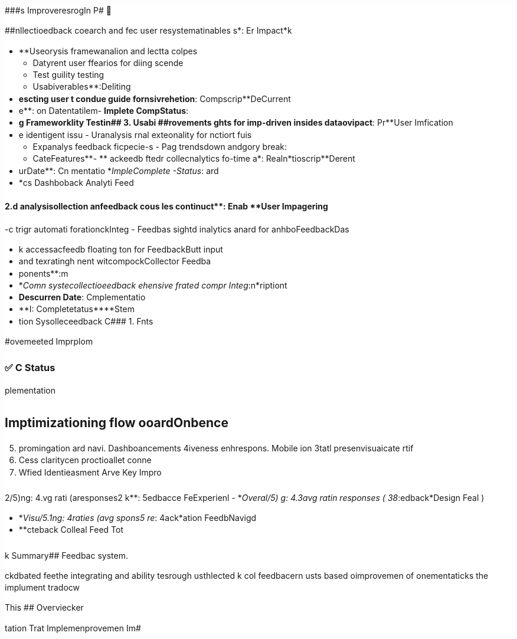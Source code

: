 ###s ImproveresrogIn P# 🚧 

##nllectioedback coearch and fec user resystematinables s*: Er Impact*k
- **Useorysis framewanalion and lectta colpes
  - Datyrent user ffearios for diing scende
  - Test guility testing
  - Usabiverables**:Deliting
- **escting user t condue guide fornsivrehetion**: Compscrip**DeCurrent
- e**: on Datentatilem- **Implete
CompStatus**: 
- **g Frameworklity Testin## 3. Usabi
##rovements
ghts for imp-driven insides dataovipact**: Pr**User Imfication
- e identigent issu  - Uranalysis
rnal exteonality for nctiort fuis
  - Expanalys feedback ficpecie-s - Pag
  trendsdown andgory break:
  - CateFeatures**- **
ackeedb ftedr collecnalytics fo-time a*: Realn*tioscrip**Derent
- urDate**: Cn mentatio **ImpleComplete
-*Status**: ard
- *cs Dashboback Analyti Feed

#### 2.d analysisollection anfeedback cous les continuct**: Enab **User Impagering
-c trigr automati forationckInteg - Feedbas
 sightd inalytics anard for anhboFeedbackDas
  - k accessacfeedb floating ton for FeedbackButt input
  - and texratingh nent witcompockCollector Feedba
  - ponents**:m
- **Comn systecollectioeedback ehensive frated compr Integ*:n*riptiont
- **Descurren Date**: Cmplementatio
- **I: Completetatus****Stem
- tion Sysolleceedback C### 1. Fnts

#ovemeeted Imprplom
### ✅ C Status
plementation

## Imptimizationing flow ooardOnbence
5. promingation ard navi. Dashboancements
4iveness enhrespons. Mobile ion
3tatl presenvisuaicate rtif
2. Cess claritycen proctioallet conne
1. Wfied Identieasment Arve Key Impro
###
2/5)ng: 4.vg rati (aresponses2 k**: 5edbacce FeExperienl - **Overal/5)
g: 4.3avg ratin responses ( 38*:edback*Design Feal )
- **Visu/5.1ng: 4raties (avg spons5 re*: 4ack*ation FeedbNavigd
- **cteback Colleal Feed Tot
###
k Summary## Feedbac system.

ckdbated feethe integrating and ability tesrough usthlected k col feedbacern usts based oimprovemen of onementaticks the implument tradocw

This ## Overviecker

tation Trat Implemenprovemen Im#